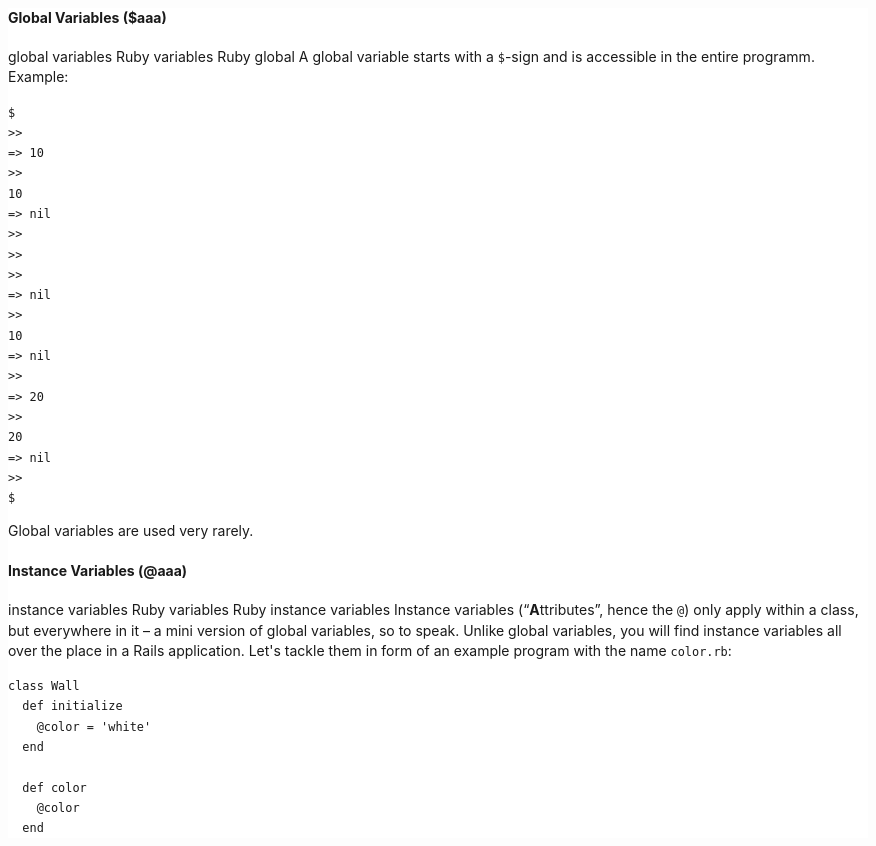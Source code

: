 #### Global Variables (\$aaa)

global variables
Ruby
variables
Ruby
global
A global variable starts with a `$`-sign and is accessible in the entire
programm. Example:

    $ 
    >> 
    => 10
    >> 
    10
    => nil
    >> 
    >>   
    >> 
    => nil
    >> 
    10
    => nil
    >> 
    => 20
    >> 
    20
    => nil
    >> 
    $

Global variables are used very rarely.

#### Instance Variables (@aaa)

instance variables
Ruby
variables
Ruby
instance variables
Instance variables (“**A**ttributes”, hence the `@`) only apply within a
class, but everywhere in it – a mini version of global variables, so to
speak. Unlike global variables, you will find instance variables all
over the place in a Rails application. Let's tackle them in form of an
example program with the name `color.rb`:

    class Wall
      def initialize
        @color = 'white'
      end
      
      def color
        @color
      end
